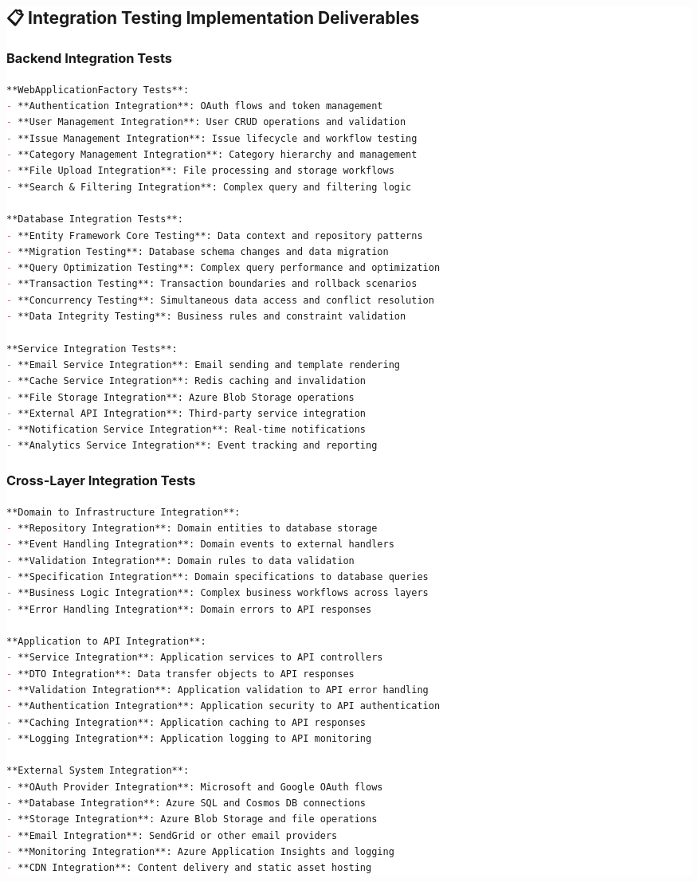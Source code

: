 ## 📋 Integration Testing Implementation Deliverables

### Backend Integration Tests
```markdown
**WebApplicationFactory Tests**:
- **Authentication Integration**: OAuth flows and token management
- **User Management Integration**: User CRUD operations and validation
- **Issue Management Integration**: Issue lifecycle and workflow testing
- **Category Management Integration**: Category hierarchy and management
- **File Upload Integration**: File processing and storage workflows
- **Search & Filtering Integration**: Complex query and filtering logic

**Database Integration Tests**:
- **Entity Framework Core Testing**: Data context and repository patterns
- **Migration Testing**: Database schema changes and data migration
- **Query Optimization Testing**: Complex query performance and optimization
- **Transaction Testing**: Transaction boundaries and rollback scenarios
- **Concurrency Testing**: Simultaneous data access and conflict resolution
- **Data Integrity Testing**: Business rules and constraint validation

**Service Integration Tests**:
- **Email Service Integration**: Email sending and template rendering
- **Cache Service Integration**: Redis caching and invalidation
- **File Storage Integration**: Azure Blob Storage operations
- **External API Integration**: Third-party service integration
- **Notification Service Integration**: Real-time notifications
- **Analytics Service Integration**: Event tracking and reporting
```

### Cross-Layer Integration Tests
```markdown
**Domain to Infrastructure Integration**:
- **Repository Integration**: Domain entities to database storage
- **Event Handling Integration**: Domain events to external handlers
- **Validation Integration**: Domain rules to data validation
- **Specification Integration**: Domain specifications to database queries
- **Business Logic Integration**: Complex business workflows across layers
- **Error Handling Integration**: Domain errors to API responses

**Application to API Integration**:
- **Service Integration**: Application services to API controllers
- **DTO Integration**: Data transfer objects to API responses
- **Validation Integration**: Application validation to API error handling
- **Authentication Integration**: Application security to API authentication
- **Caching Integration**: Application caching to API responses
- **Logging Integration**: Application logging to API monitoring

**External System Integration**:
- **OAuth Provider Integration**: Microsoft and Google OAuth flows
- **Database Integration**: Azure SQL and Cosmos DB connections
- **Storage Integration**: Azure Blob Storage and file operations
- **Email Integration**: SendGrid or other email providers
- **Monitoring Integration**: Azure Application Insights and logging
- **CDN Integration**: Content delivery and static asset hosting
```
